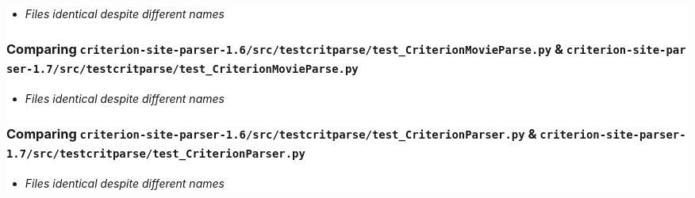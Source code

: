  * *Files identical despite different names*

### Comparing `criterion-site-parser-1.6/src/testcritparse/test_CriterionMovieParse.py` & `criterion-site-parser-1.7/src/testcritparse/test_CriterionMovieParse.py`

 * *Files identical despite different names*

### Comparing `criterion-site-parser-1.6/src/testcritparse/test_CriterionParser.py` & `criterion-site-parser-1.7/src/testcritparse/test_CriterionParser.py`

 * *Files identical despite different names*

